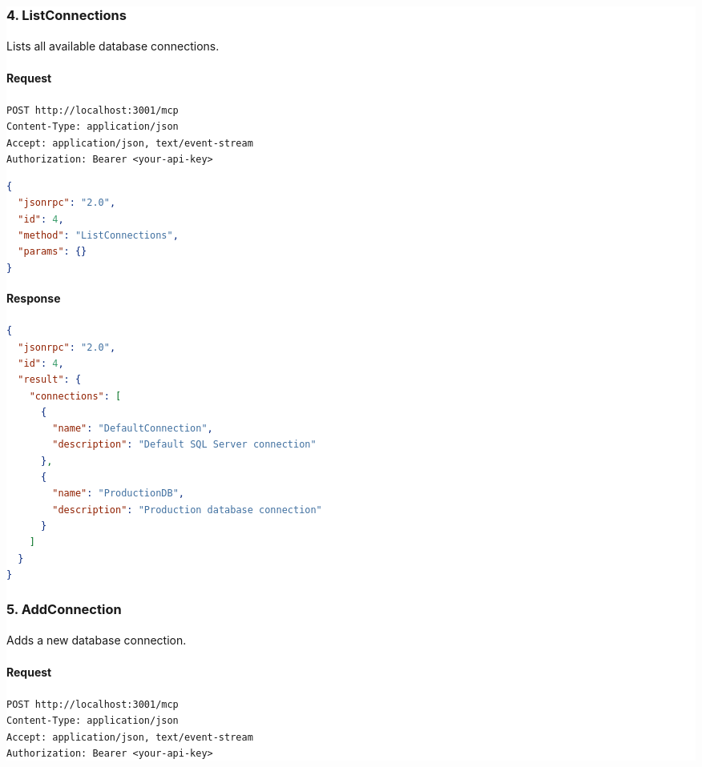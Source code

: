 ### 4. ListConnections

Lists all available database connections.

#### Request

```http
POST http://localhost:3001/mcp
Content-Type: application/json
Accept: application/json, text/event-stream
Authorization: Bearer <your-api-key>
```

```json
{
  "jsonrpc": "2.0",
  "id": 4,
  "method": "ListConnections",
  "params": {}
}
```

#### Response

```json
{
  "jsonrpc": "2.0",
  "id": 4,
  "result": {
    "connections": [
      {
        "name": "DefaultConnection",
        "description": "Default SQL Server connection"
      },
      {
        "name": "ProductionDB",
        "description": "Production database connection"
      }
    ]
  }
}
```

### 5. AddConnection

Adds a new database connection.

#### Request

```http
POST http://localhost:3001/mcp
Content-Type: application/json
Accept: application/json, text/event-stream
Authorization: Bearer <your-api-key>
```
